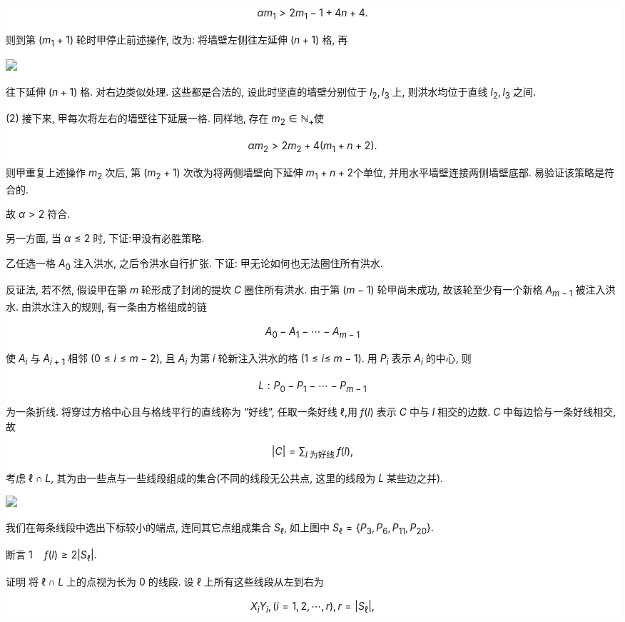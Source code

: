 $$
\alpha m_{1}>2 m_{1}-1+4 n+4 .
$$

则到第 $\left(m_{1}+1\right)$ 轮时甲停止前述操作, 改为: 将墙壁左侧往左延伸 $(n+1)$ 格, 再

![](https://cdn.mathpix.com/cropped/2024_02_26_db13d4bdfa87f5622023g-07.jpg?height=588&width=1020&top_left_y=197&top_left_x=518)

往下延伸 $(n+1)$ 格. 对右边类似处理. 这些都是合法的, 设此时坚直的墙壁分别位于 $l_{2}, l_{3}$ 上, 则洪水均位于直线 $l_{2}, l_{3}$ 之间.

(2) 接下来, 甲每次将左右的墙壁往下延展一格. 同样地, 存在 $m_{2} \in \mathbb{N}_{+}$使

$$
\alpha m_{2}>2 m_{2}+4\left(m_{1}+n+2\right) \text {. }
$$

则甲重复上述操作 $m_{2}$ 次后, 第 $\left(m_{2}+1\right)$ 次改为将两侧墙壁向下延伸 $m_{1}+n+2$个单位, 并用水平墙壁连接两侧墙壁底部. 易验证该策略是符合的.

故 $\alpha>2$ 符合.

另一方面, 当 $\alpha \leq 2$ 时, 下证:甲没有必胜策略.

乙任选一格 $A_{0}$ 注入洪水, 之后令洪水自行扩张. 下证: 甲无论如何也无法圈住所有洪水.

反证法, 若不然, 假设甲在第 $m$ 轮形成了封闭的提坎 $C$ 圈住所有洪水. 由于第 $(m-1)$ 轮甲尚未成功, 故该轮至少有一个新格 $A_{m-1}$ 被注入洪水. 由洪水注入的规则, 有一条由方格组成的链

$$
A_{0}-A_{1}-\cdots-A_{m-1}
$$

使 $A_{i}$ 与 $A_{i+1}$ 相邻 $(0 \leq i \leq m-2)$, 且 $A_{i}$ 为第 $i$ 轮新注入洪水的格 $(1 \leq i \leq$ $m-1)$. 用 $P_{i}$ 表示 $A_{i}$ 的中心, 则

$$
L: P_{0}-P_{1}-\cdots-P_{m-1}
$$

为一条折线. 将穿过方格中心且与格线平行的直线称为 “好线”, 任取一条好线 $\ell$,用 $f(l)$ 表示 $C$ 中与 $l$ 相交的边数. $C$ 中每边恰与一条好线相交, 故

$$
|C|=\sum_{l \text { 为好线 }} f(l),
$$

考虑 $\ell \cap L$, 其为由一些点与一些线段组成的集合(不同的线段无公共点, 这里的线段为 $L$ 某些边之并).

![](https://cdn.mathpix.com/cropped/2024_02_26_db13d4bdfa87f5622023g-08.jpg?height=171&width=1066&top_left_y=220&top_left_x=495)

我们在每条线段中选出下标较小的端点, 连同其它点组成集合 $S_{\ell}$, 如上图中 $S_{\ell}=\left\{P_{3}, P_{6}, P_{11}, P_{20}\right\}$.

断言 $1 \quad f(l) \geq 2\left|S_{\ell}\right|$.

证明 将 $\ell \cap L$ 上的点视为长为 0 的线段. 设 $\ell$ 上所有这些线段从左到右为

$$
X_{i} Y_{i},(i=1,2, \cdots, r), r=\left|S_{\ell}\right| \text {, }
$$
